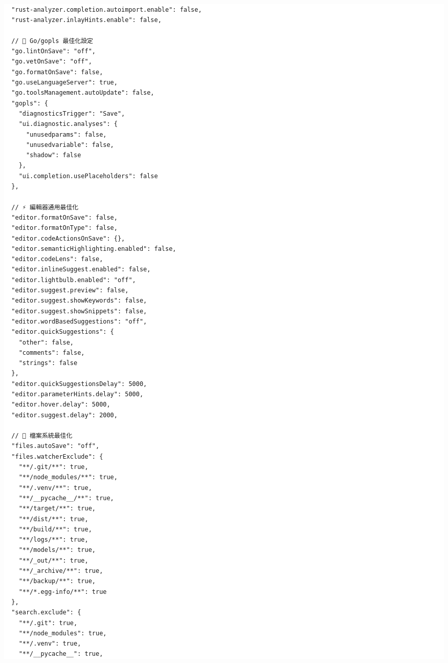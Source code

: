 ```jsonc
  "rust-analyzer.completion.autoimport.enable": false,
  "rust-analyzer.inlayHints.enable": false,

  // 🐹 Go/gopls 最佳化設定
  "go.lintOnSave": "off",
  "go.vetOnSave": "off",
  "go.formatOnSave": false,
  "go.useLanguageServer": true,
  "go.toolsManagement.autoUpdate": false,
  "gopls": {
    "diagnosticsTrigger": "Save",
    "ui.diagnostic.analyses": {
      "unusedparams": false,
      "unusedvariable": false,
      "shadow": false
    },
    "ui.completion.usePlaceholders": false
  },

  // ⚡ 編輯器通用最佳化
  "editor.formatOnSave": false,
  "editor.formatOnType": false,
  "editor.codeActionsOnSave": {},
  "editor.semanticHighlighting.enabled": false,
  "editor.codeLens": false,
  "editor.inlineSuggest.enabled": false,
  "editor.lightbulb.enabled": "off",
  "editor.suggest.preview": false,
  "editor.suggest.showKeywords": false,
  "editor.suggest.showSnippets": false,
  "editor.wordBasedSuggestions": "off",
  "editor.quickSuggestions": {
    "other": false,
    "comments": false,
    "strings": false
  },
  "editor.quickSuggestionsDelay": 5000,
  "editor.parameterHints.delay": 5000,
  "editor.hover.delay": 5000,
  "editor.suggest.delay": 2000,

  // 📁 檔案系統最佳化
  "files.autoSave": "off",
  "files.watcherExclude": {
    "**/.git/**": true,
    "**/node_modules/**": true,
    "**/.venv/**": true,
    "**/__pycache__/**": true,
    "**/target/**": true,
    "**/dist/**": true,
    "**/build/**": true,
    "**/logs/**": true,
    "**/models/**": true,
    "**/_out/**": true,
    "**/_archive/**": true,
    "**/backup/**": true,
    "**/*.egg-info/**": true
  },
  "search.exclude": {
    "**/.git": true,
    "**/node_modules": true,
    "**/.venv": true,
    "**/__pycache__": true,
```